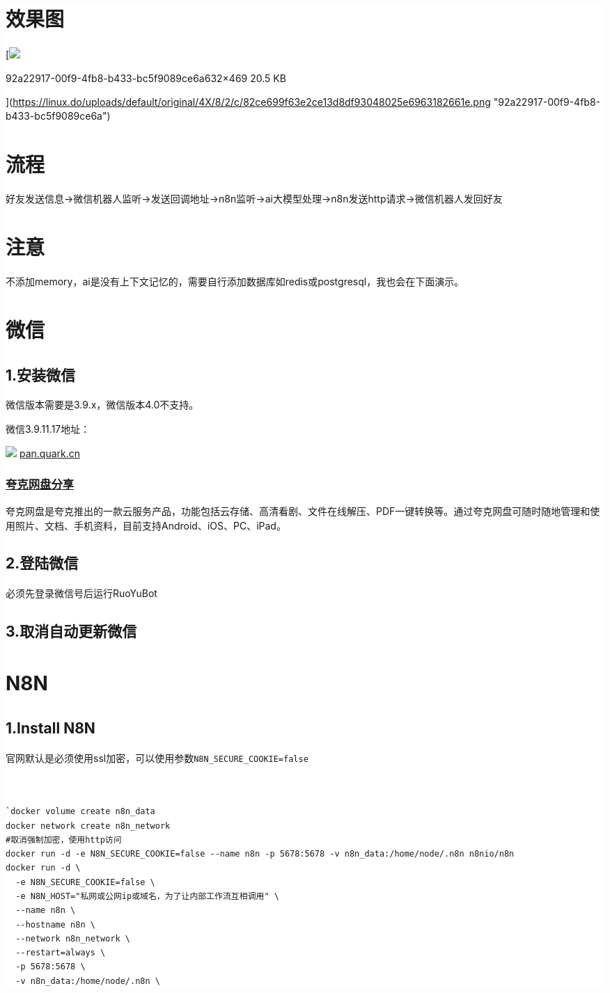 [](#p-6802419-h-3)效果图
=====================

[![](https://linux.do/uploads/default/original/4X/8/2/c/82ce699f63e2ce13d8df93048025e6963182661e.png)

92a22917-00f9-4fb8-b433-bc5f9089ce6a632×469 20.5 KB

](https://linux.do/uploads/default/original/4X/8/2/c/82ce699f63e2ce13d8df93048025e6963182661e.png "92a22917-00f9-4fb8-b433-bc5f9089ce6a")

[](#p-6802419-h-4)流程
====================

好友发送信息→微信机器人监听→发送回调地址→n8n监听→ai大模型处理→n8n发送http请求→微信机器人发回好友

[](#p-6802419-h-5)注意
====================

不添加memory，ai是没有上下文记忆的，需要自行添加数据库如redis或postgresql，我也会在下面演示。

[](#p-6802419-h-6)微信
====================

[](#p-6802419-h-1-7)1.安装微信
--------------------------

微信版本需要是3.9.x，微信版本4.0不支持。

微信3.9.11.17地址：

![](https://linux.do/uploads/default/original/4X/9/6/4/964bce7b52ef83892e6aa7f2f23458d083ab89d4.png)
 [pan.quark.cn](https://pan.quark.cn/s/0d1748e36eb2)

### [夸克网盘分享](https://pan.quark.cn/s/0d1748e36eb2)

夸克网盘是夸克推出的一款云服务产品，功能包括云存储、高清看剧、文件在线解压、PDF一键转换等。通过夸克网盘可随时随地管理和使用照片、文档、手机资料，目前支持Android、iOS、PC、iPad。

[](#p-6802419-h-2-8)2.登陆微信
--------------------------

必须先登录微信号后运行RuoYuBot

[](#p-6802419-h-3-9)3.取消自动更新微信
------------------------------

[](#p-6802419-n8n-10)N8N
========================

[](#p-6802419-h-1install-n8n-11)1.Install N8N
---------------------------------------------

官网默认是必须使用ssl加密，可以使用参数`N8N_SECURE_COOKIE=false`

```


`docker volume create n8n_data
docker network create n8n_network
#取消强制加密，使用http访问
docker run -d -e N8N_SECURE_COOKIE=false --name n8n -p 5678:5678 -v n8n_data:/home/node/.n8n n8nio/n8n
docker run -d \
  -e N8N_SECURE_COOKIE=false \
  -e N8N_HOST="私网或公网ip或域名，为了让内部工作流互相调用" \
  --name n8n \
  --hostname n8n \
  --network n8n_network \
  --restart=always \
  -p 5678:5678 \
  -v n8n_data:/home/node/.n8n \
```